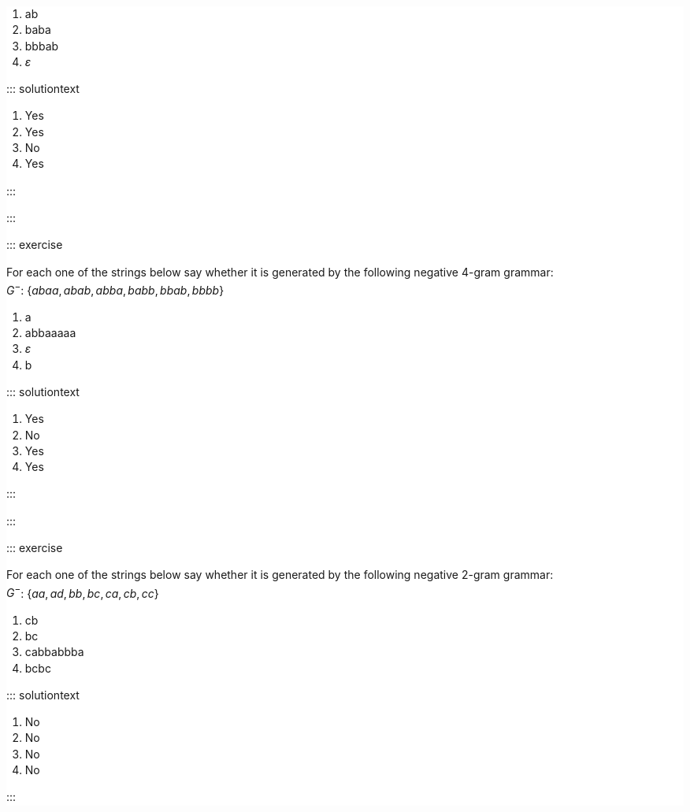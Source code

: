 1. ab
1. baba
1. bbbab
1. $\varepsilon$


::: solutiontext

1. Yes
1. Yes
1. No
1. Yes

:::

:::

::: exercise

For each one of the strings below say whether it is generated by the following negative 4-gram grammar:  
 $G^-$: $\{abaa,abab,abba,babb,bbab,bbbb\}$

1. a
1. abbaaaaa
1. $\varepsilon$
1. b


::: solutiontext

1. Yes
1. No
1. Yes
1. Yes

:::

:::

::: exercise

For each one of the strings below say whether it is generated by the following negative 2-gram grammar:  
 $G^-$: $\{aa,ad,bb,bc,ca,cb,cc\}$

1. cb
1. bc
1. cabbabbba
1. bcbc


::: solutiontext

1. No
1. No
1. No
1. No

:::
